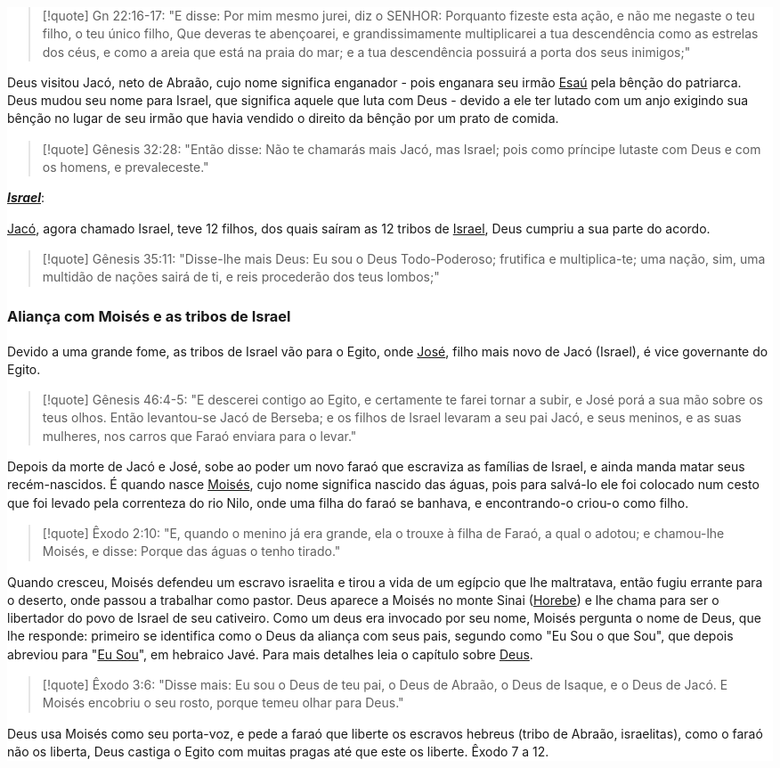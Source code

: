 >[!quote] Gn 22:16-17: "E disse: Por mim mesmo jurei, diz o SENHOR: Porquanto fizeste esta ação, e não me negaste o teu filho, o teu único filho, Que deveras te abençoarei, e grandissimamente multiplicarei a tua descendência como as estrelas dos céus, e como a areia que está na praia do mar; e a tua descendência possuirá a porta dos seus inimigos;"

Deus visitou Jacó, neto de Abraão, cujo nome significa enganador - pois enganara seu irmão [Esaú](https://pt.wikipedia.org/wiki/Esa%C3%BA "w:Esaú") pela bênção do patriarca. Deus mudou seu nome para Israel, que significa aquele que luta com Deus - devido a ele ter lutado com um anjo exigindo sua bênção no lugar de seu irmão que havia vendido o direito da bênção por um prato de comida.

>[!quote] Gênesis 32:28: "Então disse: Não te chamarás mais Jacó, mas Israel; pois como príncipe lutaste com Deus e com os homens, e prevaleceste."

_**[Israel](https://pt.wikipedia.org/wiki/Special:Search/Israel "w:Special:Search/Israel")**_:

[Jacó](https://pt.wikipedia.org/wiki/Jac%C3%B3 "w:Jacó"), agora chamado Israel, teve 12 filhos, dos quais saíram as 12 tribos de [Israel](https://pt.wikipedia.org/wiki/Israel "w:Israel"), Deus cumpriu a sua parte do acordo. 

>[!quote] Gênesis 35:11: "Disse-lhe mais Deus: Eu sou o Deus Todo-Poderoso; frutifica e multiplica-te; uma nação, sim, uma multidão de nações sairá de ti, e reis procederão dos teus lombos;"

### Aliança com Moisés e as tribos de Israel

Devido a uma grande fome, as tribos de Israel vão para o Egito, onde [José](https://pt.wikipedia.org/wiki/Jos%C3%A9 "w:José"), filho mais novo de Jacó (Israel), é vice governante do Egito.

>[!quote] Gênesis 46:4-5: "E descerei contigo ao Egito, e certamente te farei tornar a subir, e José porá a sua mão sobre os teus olhos. Então levantou-se Jacó de Berseba; e os filhos de Israel levaram a seu pai Jacó, e seus meninos, e as suas mulheres, nos carros que Faraó enviara para o levar."

Depois da morte de Jacó e José, sobe ao poder um novo faraó que escraviza as famílias de Israel, e ainda manda matar seus recém-nascidos. É quando nasce [Moisés](https://pt.wikipedia.org/wiki/Mois%C3%A9s "w:Moisés"), cujo nome significa nascido das águas, pois para salvá-lo ele foi colocado num cesto que foi levado pela correnteza do rio Nilo, onde uma filha do faraó se banhava, e encontrando-o criou-o como filho.

>[!quote] Êxodo 2:10: "E, quando o menino já era grande, ela o trouxe à filha de Faraó, a qual o adotou; e chamou-lhe Moisés, e disse: Porque das águas o tenho tirado."

Quando cresceu, Moisés defendeu um escravo israelita e tirou a vida de um egípcio que lhe maltratava, então fugiu errante para o deserto, onde passou a trabalhar como pastor. Deus aparece a Moisés no monte Sinai ([Horebe](https://pt.wikipedia.org/wiki/Monte_Horeb "w:Monte Horeb")) e lhe chama para ser o libertador do povo de Israel de seu cativeiro. Como um deus era invocado por seu nome, Moisés pergunta o nome de Deus, que lhe responde: primeiro se identifica como o Deus da aliança com seus pais, segundo como "Eu Sou o que Sou", que depois abreviou para "[Eu Sou](https://pt.wikipedia.org/wiki/Teofania "w:Teofania")", em hebraico Javé. Para mais detalhes leia o capítulo sobre [Deus](https://pt.wikibooks.org/w/index.php?title=Bibliologia/%C3%8Dndice/Deus&action=edit&redlink=1 "Bibliologia/Índice/Deus (página não existe)").

>[!quote] Êxodo 3:6: "Disse mais: Eu sou o Deus de teu pai, o Deus de Abraão, o Deus de Isaque, e o Deus de Jacó. E Moisés encobriu o seu rosto, porque temeu olhar para Deus."

Deus usa Moisés como seu porta-voz, e pede a faraó que liberte os escravos hebreus (tribo de Abraão, israelitas), como o faraó não os liberta, Deus castiga o Egito com muitas pragas até que este os liberte. Êxodo 7 a 12.
